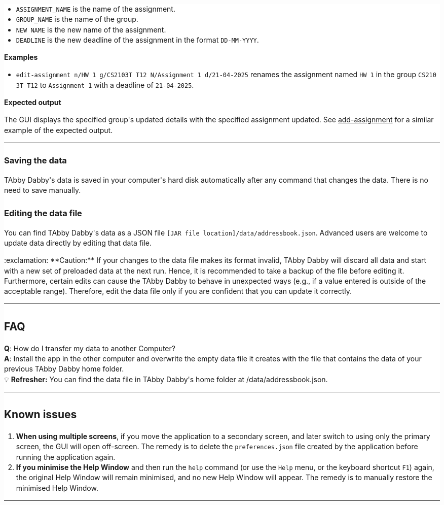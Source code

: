 - `ASSIGNMENT_NAME` is the name of the assignment.
- `GROUP_NAME` is the name of the group.
- `NEW NAME` is the new name of the assignment.
- `DEADLINE` is the new deadline of the assignment in the format `DD-MM-YYYY`.

**Examples**

- `edit-assignment n/HW 1 g/CS2103T T12 N/Assignment 1 d/21-04-2025` renames the assignment named `HW 1` in the group `CS2103T T12` to `Assignment 1` with a deadline of `21-04-2025`.

**Expected output**

The GUI displays the specified group's updated details with the specified assignment updated.
See [add-assignment](#adding-an-assignment-in-a-group-add-assignment) for a similar example of the expected output.

---

### Saving the data

TAbby Dabby's data is saved in your computer's hard disk automatically after any command that changes the data. There is no need to save manually.

### Editing the data file

You can find TAbby Dabby's data as a JSON file `[JAR file location]/data/addressbook.json`. Advanced users are welcome to update data directly by editing that data file.

<div markdown="span" class="alert alert-warning">:exclamation: **Caution:**
If your changes to the data file makes its format invalid, TAbby Dabby will discard all data and start with a new set of preloaded data at the next run.
Hence, it is recommended to take a backup of the file before editing it.<br>
Furthermore, certain edits can cause the TAbby Dabby to behave in unexpected ways (e.g., if a value entered is outside of the acceptable range).
Therefore, edit the data file only if you are confident that you can update it correctly.
</div>

---

## FAQ

**Q**: How do I transfer my data to another Computer?<br>
**A**: Install the app in the other computer and overwrite the empty data file it creates with the file that contains the data of your previous TAbby Dabby home folder.<br>
:bulb: **Refresher:** You can find the data file in TAbby Dabby's home folder at /data/addressbook.json.

---

## Known issues

1. **When using multiple screens**, if you move the application to a secondary screen, and later switch to using only the primary screen, the GUI will open off-screen. The remedy is to delete the `preferences.json` file created by the application before running the application again.
2. **If you minimise the Help Window** and then run the `help` command (or use the `Help` menu, or the keyboard shortcut `F1`) again, the original Help Window will remain minimised, and no new Help Window will appear. The remedy is to manually restore the minimised Help Window.

---